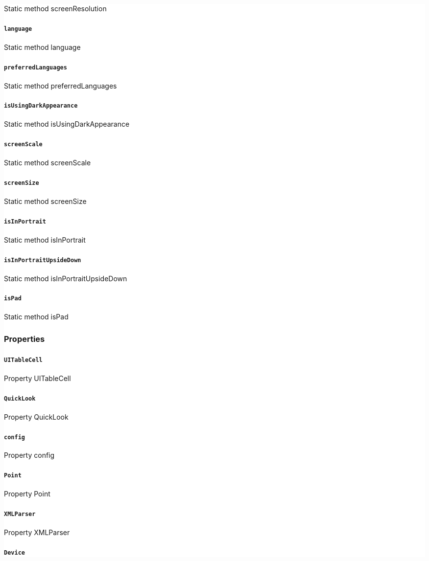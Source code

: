 Static method screenResolution

#### `language`

Static method language

#### `preferredLanguages`

Static method preferredLanguages

#### `isUsingDarkAppearance`

Static method isUsingDarkAppearance

#### `screenScale`

Static method screenScale

#### `screenSize`

Static method screenSize

#### `isInPortrait`

Static method isInPortrait

#### `isInPortraitUpsideDown`

Static method isInPortraitUpsideDown

#### `isPad`

Static method isPad

### Properties

#### `UITableCell`

Property UITableCell

#### `QuickLook`

Property QuickLook

#### `config`

Property config

#### `Point`

Property Point

#### `XMLParser`

Property XMLParser

#### `Device`
